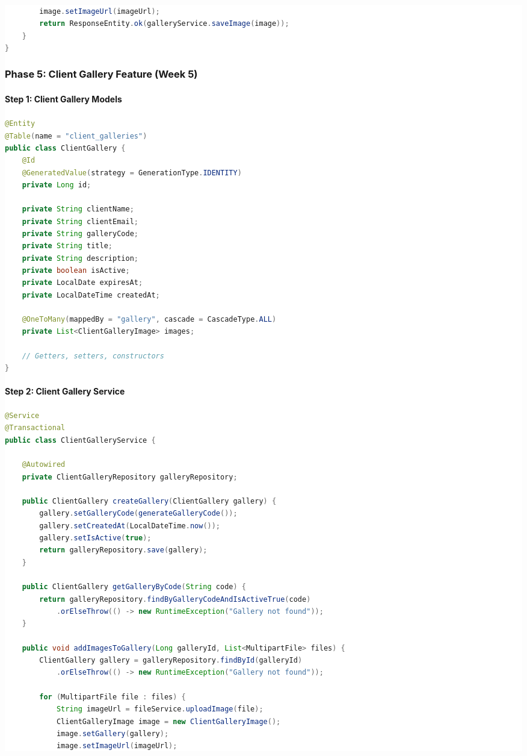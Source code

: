 ```java
        image.setImageUrl(imageUrl);
        return ResponseEntity.ok(galleryService.saveImage(image));
    }
}
```

### Phase 5: Client Gallery Feature (Week 5)

#### Step 1: Client Gallery Models
```java
@Entity
@Table(name = "client_galleries")
public class ClientGallery {
    @Id
    @GeneratedValue(strategy = GenerationType.IDENTITY)
    private Long id;
    
    private String clientName;
    private String clientEmail;
    private String galleryCode;
    private String title;
    private String description;
    private boolean isActive;
    private LocalDate expiresAt;
    private LocalDateTime createdAt;
    
    @OneToMany(mappedBy = "gallery", cascade = CascadeType.ALL)
    private List<ClientGalleryImage> images;
    
    // Getters, setters, constructors
}
```

#### Step 2: Client Gallery Service
```java
@Service
@Transactional
public class ClientGalleryService {
    
    @Autowired
    private ClientGalleryRepository galleryRepository;
    
    public ClientGallery createGallery(ClientGallery gallery) {
        gallery.setGalleryCode(generateGalleryCode());
        gallery.setCreatedAt(LocalDateTime.now());
        gallery.setIsActive(true);
        return galleryRepository.save(gallery);
    }
    
    public ClientGallery getGalleryByCode(String code) {
        return galleryRepository.findByGalleryCodeAndIsActiveTrue(code)
            .orElseThrow(() -> new RuntimeException("Gallery not found"));
    }
    
    public void addImagesToGallery(Long galleryId, List<MultipartFile> files) {
        ClientGallery gallery = galleryRepository.findById(galleryId)
            .orElseThrow(() -> new RuntimeException("Gallery not found"));
        
        for (MultipartFile file : files) {
            String imageUrl = fileService.uploadImage(file);
            ClientGalleryImage image = new ClientGalleryImage();
            image.setGallery(gallery);
            image.setImageUrl(imageUrl);
```